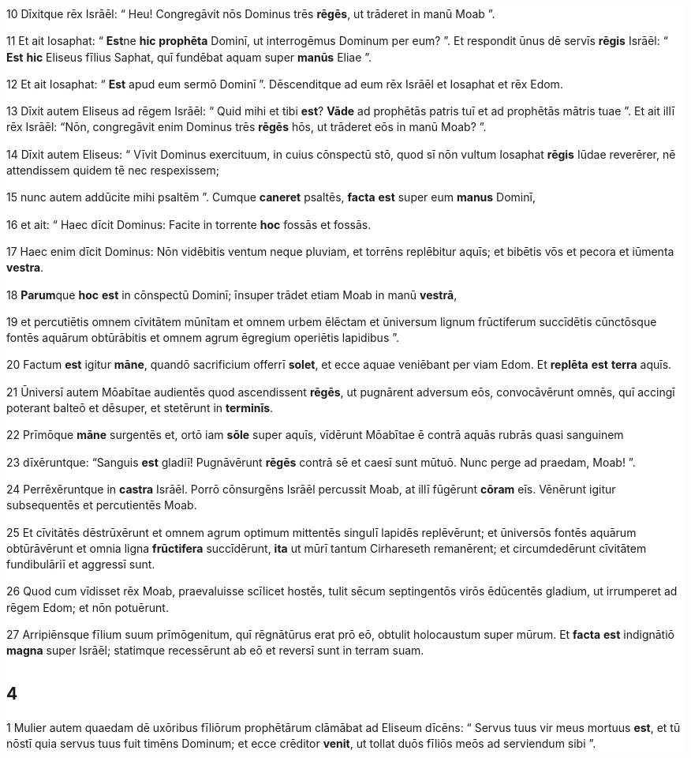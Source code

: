 10 Dīxitque rēx Isrāēl: “ Heu! Congregāvit nōs Dominus trēs **rēgēs**, ut trāderet in manū Moab ”.

11 Et ait Iosaphat: “ **Est**ne **hic** **prophēta** Dominī, ut interrogēmus Dominum per eum? ”. Et respondit ūnus dē servīs **rēgis** Isrāēl: “ **Est** **hic** Eliseus fīlius Saphat, quī fundēbat aquam super **manūs** Eliae ”.

12 Et ait Iosaphat: “ **Est** apud eum sermō Dominī ”. Dēscenditque ad eum rēx Isrāēl et Iosaphat et rēx Edom.

13 Dīxit autem Eliseus ad rēgem Isrāēl: “ Quid mihi et tibi **est**? **Vāde** ad prophētās patris tuī et ad prophētās mātris tuae ”. Et ait illī rēx Isrāēl: “Nōn, congregāvit enim Dominus trēs **rēgēs** hōs, ut trāderet eōs in manū Moab? ”.

14 Dīxit autem Eliseus: “ Vīvit Dominus exercituum, in cuius cōnspectū stō, quod sī nōn vultum Iosaphat **rēgis** Iūdae reverērer, nē attendissem quidem tē nec respexissem;

15 nunc autem addūcite mihi psaltēm ”. Cumque **caneret** psaltēs, **facta** **est** super eum **manus** Dominī,

16 et ait: “ Haec dīcit Dominus: Facite in torrente **hoc** fossās et fossās.

17 Haec enim dīcit Dominus: Nōn vidēbitis ventum neque pluviam, et torrēns replēbitur aquīs; et bibētis vōs et pecora et iūmenta **vestra**.

18 **Parum**que **hoc** **est** in cōnspectū Dominī; īnsuper trādet etiam Moab in manū **vestrā**,

19 et percutiētis omnem cīvitātem mūnītam et omnem urbem ēlēctam et ūniversum lignum frūctiferum succīdētis cūnctōsque fontēs aquārum obtūrābitis et omnem agrum ēgregium operiētis lapidibus ”.

20 Factum **est** igitur **māne**, quandō sacrificium offerrī **solet**, et ecce aquae veniēbant per viam Edom. Et **replēta** **est** **terra** aquīs.

21 Ūniversī autem Mōabītae audientēs quod ascendissent **rēgēs**, ut pugnārent adversum eōs, convocāvērunt omnēs, quī accingī poterant balteō et dēsuper, et stetērunt in **terminīs**.

22 Prīmōque **māne** surgentēs et, ortō iam **sōle** super aquīs, vīdērunt Mōabītae ē contrā aquās rubrās quasi sanguinem

23 dīxēruntque: “Sanguis **est** gladiī! Pugnāvērunt **rēgēs** contrā sē et caesī sunt mūtuō. Nunc perge ad praedam, Moab! ”.

24 Perrēxēruntque in **castra** Isrāēl. Porrō cōnsurgēns Isrāēl percussit Moab, at illī fūgērunt **cōram** eīs. Vēnērunt igitur subsequentēs et percutientēs Moab.

25 Et cīvitātēs dēstrūxērunt et omnem agrum optimum mittentēs singulī lapidēs replēvērunt; et ūniversōs fontēs aquārum obtūrāvērunt et omnia ligna **frūctifera** succīdērunt, **ita** ut mūrī tantum Cirhareseth remanērent; et circumdedērunt cīvitātem fundibulāriī et aggressī sunt.

26 Quod cum vīdisset rēx Moab, praevaluisse scīlicet hostēs, tulit sēcum septingentōs virōs ēdūcentēs gladium, ut irrumperet ad rēgem Edom; et nōn potuērunt.

27 Arripiēnsque fīlium suum prīmōgenitum, quī rēgnātūrus erat prō eō, obtulit holocaustum super mūrum. Et **facta** **est** indignātiō **magna** super Isrāēl; statimque recessērunt ab eō et reversī sunt in terram suam.

## 4

1 Mulier autem quaedam dē uxōribus fīliōrum prophētārum clāmābat ad Eliseum dīcēns: “ Servus tuus vir meus mortuus **est**, et tū nōstī quia servus tuus fuit timēns Dominum; et ecce crēditor **venit**, ut tollat duōs fīliōs meōs ad serviendum sibi ”.
